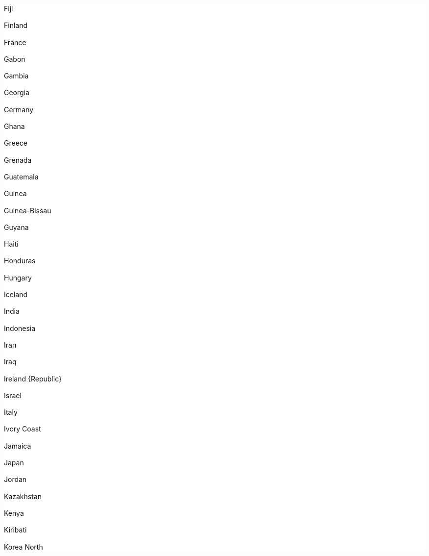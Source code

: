 Fiji

Finland

France

Gabon

Gambia

Georgia

Germany

Ghana

Greece

Grenada

Guatemala

Guinea

Guinea-Bissau

Guyana

Haiti

Honduras

Hungary

Iceland

India

Indonesia

Iran

Iraq

Ireland {Republic}

Israel

Italy

Ivory Coast

Jamaica

Japan

Jordan

Kazakhstan

Kenya

Kiribati

Korea North
